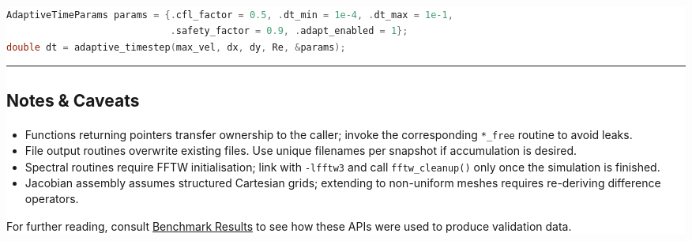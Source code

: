 ```c
AdaptiveTimeParams params = {.cfl_factor = 0.5, .dt_min = 1e-4, .dt_max = 1e-1,
                             .safety_factor = 0.9, .adapt_enabled = 1};
double dt = adaptive_timestep(max_vel, dx, dy, Re, &params);
```

---

## Notes & Caveats

- Functions returning pointers transfer ownership to the caller; invoke the corresponding `*_free` routine to avoid leaks.
- File output routines overwrite existing files. Use unique filenames per snapshot if accumulation is desired.
- Spectral routines require FFTW initialisation; link with `-lfftw3` and call `fftw_cleanup()` only once the simulation is finished.
- Jacobian assembly assumes structured Cartesian grids; extending to non-uniform meshes requires re-deriving difference operators.

For further reading, consult [Benchmark Results](/benchmark-results/) to see how these APIs were used to produce validation data.
